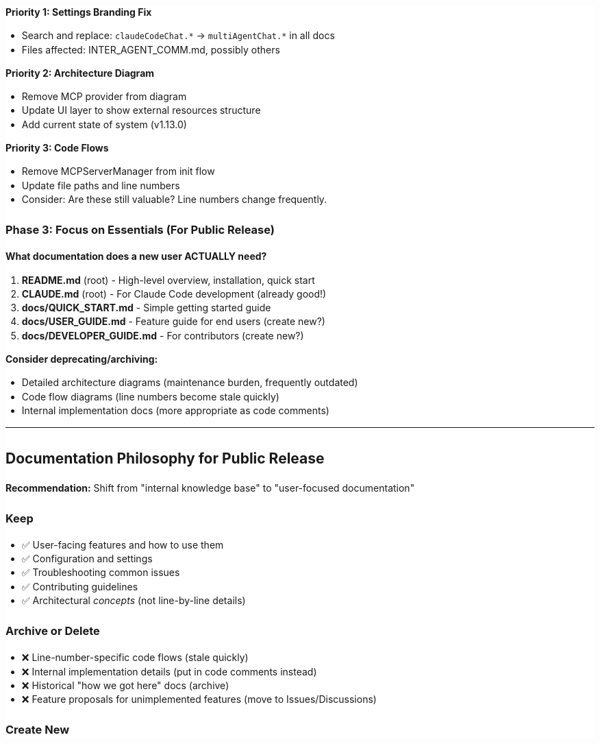 **Priority 1: Settings Branding Fix**

- Search and replace: `claudeCodeChat.*` → `multiAgentChat.*` in all docs
- Files affected: INTER_AGENT_COMM.md, possibly others

**Priority 2: Architecture Diagram**

- Remove MCP provider from diagram
- Update UI layer to show external resources structure
- Add current state of system (v1.13.0)

**Priority 3: Code Flows**

- Remove MCPServerManager from init flow
- Update file paths and line numbers
- Consider: Are these still valuable? Line numbers change frequently.

### Phase 3: Focus on Essentials (For Public Release)

**What documentation does a new user ACTUALLY need?**

1. **README.md** (root) - High-level overview, installation, quick start
2. **CLAUDE.md** (root) - For Claude Code development (already good!)
3. **docs/QUICK_START.md** - Simple getting started guide
4. **docs/USER_GUIDE.md** - Feature guide for end users (create new?)
5. **docs/DEVELOPER_GUIDE.md** - For contributors (create new?)

**Consider deprecating/archiving:**

- Detailed architecture diagrams (maintenance burden, frequently outdated)
- Code flow diagrams (line numbers become stale quickly)
- Internal implementation docs (more appropriate as code comments)

---

## Documentation Philosophy for Public Release

**Recommendation:** Shift from "internal knowledge base" to "user-focused documentation"

### Keep

- ✅ User-facing features and how to use them
- ✅ Configuration and settings
- ✅ Troubleshooting common issues
- ✅ Contributing guidelines
- ✅ Architectural *concepts* (not line-by-line details)

### Archive or Delete

- ❌ Line-number-specific code flows (stale quickly)
- ❌ Internal implementation details (put in code comments instead)
- ❌ Historical "how we got here" docs (archive)
- ❌ Feature proposals for unimplemented features (move to Issues/Discussions)

### Create New
